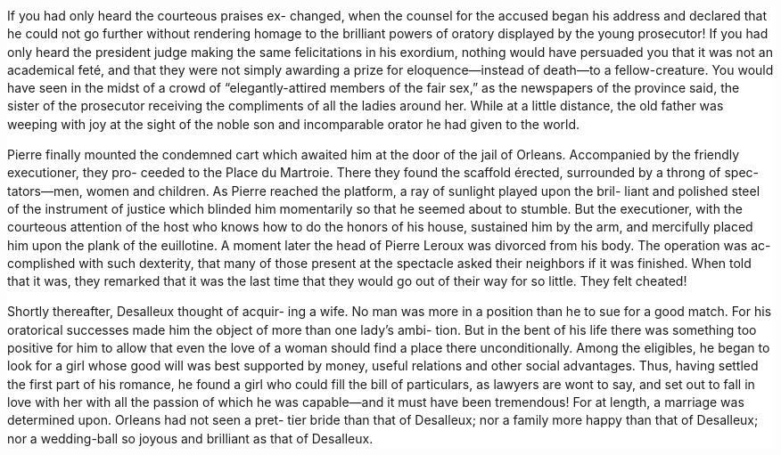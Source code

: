 If you had only heard the courteous praises ex-
changed, when the counsel for the accused began his
address and declared that he could not go further
without rendering homage to the brilliant powers of
oratory displayed by the young prosecutor! If you
had only heard the president judge making the same
felicitations in his exordium, nothing would have
persuaded you that it was not an academical feté,
and that they were not simply awarding a prize for
eloquence—instead of death—to a fellow-creature.
You would have seen in the midst of a crowd of
“elegantly-attired members of the fair sex,” as the
newspapers of the province said, the sister of the
prosecutor receiving the compliments of all the ladies
around her. While at a little distance, the old father
was weeping with joy at the sight of the noble son
and incomparable orator he had given to the world.

Pierre finally mounted the condemned cart
which awaited him at the door of the jail of Orleans.
Accompanied by the friendly executioner, they pro-
ceeded to the Place du Martroie. There they found
the scaffold érected, surrounded by a throng of spec-
tators—men, women and children. As Pierre reached
the platform, a ray of sunlight played upon the bril-
liant and polished steel of the instrument of justice
which blinded him momentarily so that he seemed
about to stumble. But the executioner, with the
courteous attention of the host who knows how to do
the honors of his house, sustained him by the arm,
and mercifully placed him upon the plank of the
euillotine. A moment later the head of Pierre Leroux
was divorced from his body. The operation was ac-
complished with such dexterity, that many of those
present at the spectacle asked their neighbors if it
was finished. When told that it was, they remarked
that it was the last time that they would go out of
their way for so little. They felt cheated!

Shortly thereafter, Desalleux thought of acquir-
ing a wife. No man was more in a position than he to
sue for a good match. For his oratorical successes
made him the object of more than one lady’s ambi-
tion. But in the bent of his life there was something
too positive for him to allow that even the love of a
woman should find a place there unconditionally.
Among the eligibles, he began to look for a girl
whose good will was best supported by money, useful
relations and other social advantages. Thus, having
settled the first part of his romance, he found a girl
who could fill the bill of particulars, as lawyers are
wont to say, and set out to fall in love with her with
all the passion of which he was capable—and it must
have been tremendous! For at length, a marriage
was determined upon. Orleans had not seen a pret-
tier bride than that of Desalleux; nor a family more
happy than that of Desalleux; nor a wedding-ball so
joyous and brilliant as that of Desalleux.
